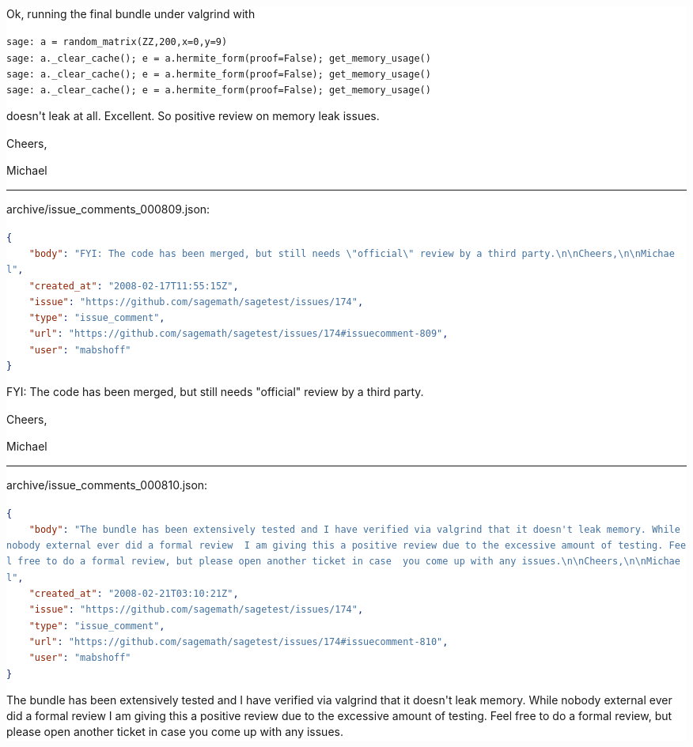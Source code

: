 Ok, running the final bundle under valgrind with 

```
sage: a = random_matrix(ZZ,200,x=0,y=9)
sage: a._clear_cache(); e = a.hermite_form(proof=False); get_memory_usage()
sage: a._clear_cache(); e = a.hermite_form(proof=False); get_memory_usage()
sage: a._clear_cache(); e = a.hermite_form(proof=False); get_memory_usage()
```

doesn't leak at all. Excellent. So positive review on memory leak issues.

Cheers,

Michael



---

archive/issue_comments_000809.json:
```json
{
    "body": "FYI: The code has been merged, but still needs \"official\" review by a third party.\n\nCheers,\n\nMichael",
    "created_at": "2008-02-17T11:55:15Z",
    "issue": "https://github.com/sagemath/sagetest/issues/174",
    "type": "issue_comment",
    "url": "https://github.com/sagemath/sagetest/issues/174#issuecomment-809",
    "user": "mabshoff"
}
```

FYI: The code has been merged, but still needs "official" review by a third party.

Cheers,

Michael



---

archive/issue_comments_000810.json:
```json
{
    "body": "The bundle has been extensively tested and I have verified via valgrind that it doesn't leak memory. While nobody external ever did a formal review  I am giving this a positive review due to the excessive amount of testing. Feel free to do a formal review, but please open another ticket in case  you come up with any issues.\n\nCheers,\n\nMichael",
    "created_at": "2008-02-21T03:10:21Z",
    "issue": "https://github.com/sagemath/sagetest/issues/174",
    "type": "issue_comment",
    "url": "https://github.com/sagemath/sagetest/issues/174#issuecomment-810",
    "user": "mabshoff"
}
```

The bundle has been extensively tested and I have verified via valgrind that it doesn't leak memory. While nobody external ever did a formal review  I am giving this a positive review due to the excessive amount of testing. Feel free to do a formal review, but please open another ticket in case  you come up with any issues.

